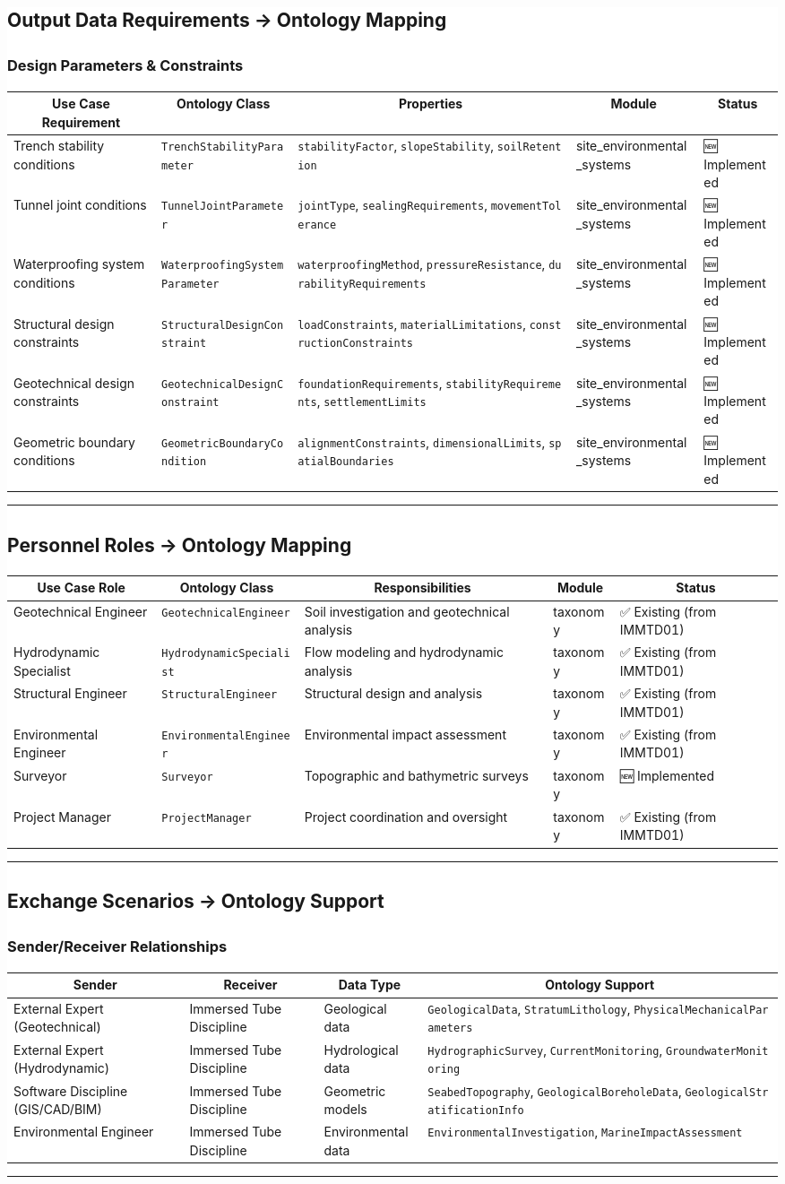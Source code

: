 
## Output Data Requirements → Ontology Mapping

### Design Parameters & Constraints
| Use Case Requirement | Ontology Class | Properties | Module | Status |
|---------------------|----------------|------------|---------|---------|
| Trench stability conditions | `TrenchStabilityParameter` | `stabilityFactor`, `slopeStability`, `soilRetention` | site_environmental_systems | 🆕 Implemented |
| Tunnel joint conditions | `TunnelJointParameter` | `jointType`, `sealingRequirements`, `movementTolerance` | site_environmental_systems | 🆕 Implemented |
| Waterproofing system conditions | `WaterproofingSystemParameter` | `waterproofingMethod`, `pressureResistance`, `durabilityRequirements` | site_environmental_systems | 🆕 Implemented |
| Structural design constraints | `StructuralDesignConstraint` | `loadConstraints`, `materialLimitations`, `constructionConstraints` | site_environmental_systems | 🆕 Implemented |
| Geotechnical design constraints | `GeotechnicalDesignConstraint` | `foundationRequirements`, `stabilityRequirements`, `settlementLimits` | site_environmental_systems | 🆕 Implemented |
| Geometric boundary conditions | `GeometricBoundaryCondition` | `alignmentConstraints`, `dimensionalLimits`, `spatialBoundaries` | site_environmental_systems | 🆕 Implemented |

---

## Personnel Roles → Ontology Mapping

| Use Case Role | Ontology Class | Responsibilities | Module | Status |
|---------------|----------------|------------------|---------|---------|
| Geotechnical Engineer | `GeotechnicalEngineer` | Soil investigation and geotechnical analysis | taxonomy | ✅ Existing (from IMMTD01) |
| Hydrodynamic Specialist | `HydrodynamicSpecialist` | Flow modeling and hydrodynamic analysis | taxonomy | ✅ Existing (from IMMTD01) |
| Structural Engineer | `StructuralEngineer` | Structural design and analysis | taxonomy | ✅ Existing (from IMMTD01) |
| Environmental Engineer | `EnvironmentalEngineer` | Environmental impact assessment | taxonomy | ✅ Existing (from IMMTD01) |
| Surveyor | `Surveyor` | Topographic and bathymetric surveys | taxonomy | 🆕 Implemented |
| Project Manager | `ProjectManager` | Project coordination and oversight | taxonomy | ✅ Existing (from IMMTD01) |

---

## Exchange Scenarios → Ontology Support

### Sender/Receiver Relationships
| Sender | Receiver | Data Type | Ontology Support |
|--------|----------|-----------|------------------|
| External Expert (Geotechnical) | Immersed Tube Discipline | Geological data | `GeologicalData`, `StratumLithology`, `PhysicalMechanicalParameters` |
| External Expert (Hydrodynamic) | Immersed Tube Discipline | Hydrological data | `HydrographicSurvey`, `CurrentMonitoring`, `GroundwaterMonitoring` |
| Software Discipline (GIS/CAD/BIM) | Immersed Tube Discipline | Geometric models | `SeabedTopography`, `GeologicalBoreholeData`, `GeologicalStratificationInfo` |
| Environmental Engineer | Immersed Tube Discipline | Environmental data | `EnvironmentalInvestigation`, `MarineImpactAssessment` |

---
